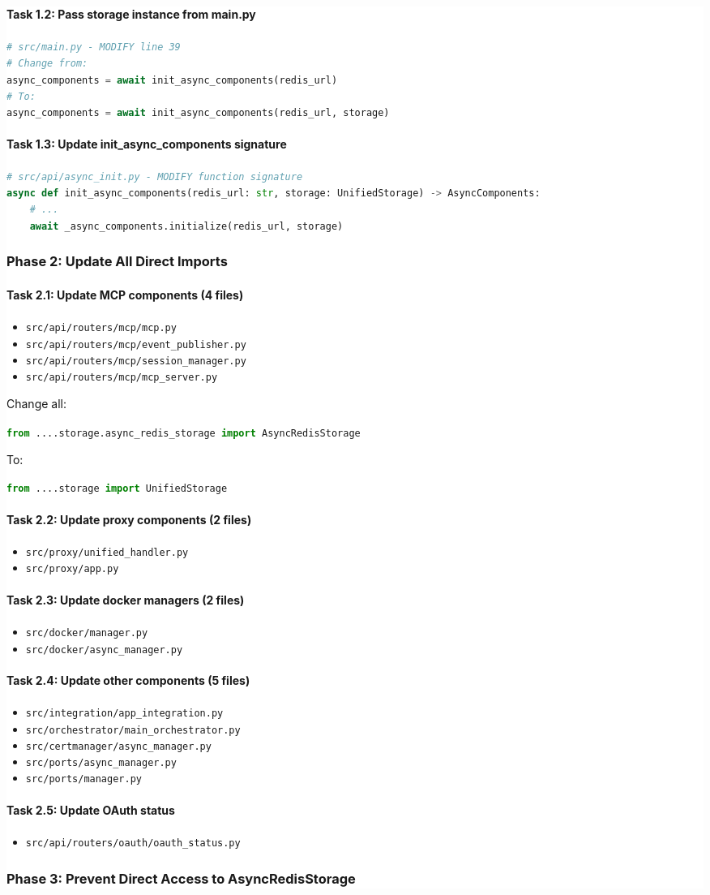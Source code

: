 #### Task 1.2: Pass storage instance from main.py
```python
# src/main.py - MODIFY line 39
# Change from:
async_components = await init_async_components(redis_url)
# To:
async_components = await init_async_components(redis_url, storage)
```

#### Task 1.3: Update init_async_components signature
```python
# src/api/async_init.py - MODIFY function signature
async def init_async_components(redis_url: str, storage: UnifiedStorage) -> AsyncComponents:
    # ... 
    await _async_components.initialize(redis_url, storage)
```

### Phase 2: Update All Direct Imports

#### Task 2.1: Update MCP components (4 files)
- `src/api/routers/mcp/mcp.py`
- `src/api/routers/mcp/event_publisher.py`
- `src/api/routers/mcp/session_manager.py`
- `src/api/routers/mcp/mcp_server.py`

Change all:
```python
from ....storage.async_redis_storage import AsyncRedisStorage
```
To:
```python
from ....storage import UnifiedStorage
```

#### Task 2.2: Update proxy components (2 files)
- `src/proxy/unified_handler.py`
- `src/proxy/app.py`

#### Task 2.3: Update docker managers (2 files)
- `src/docker/manager.py` 
- `src/docker/async_manager.py`

#### Task 2.4: Update other components (5 files)
- `src/integration/app_integration.py`
- `src/orchestrator/main_orchestrator.py`
- `src/certmanager/async_manager.py`
- `src/ports/async_manager.py`
- `src/ports/manager.py`

#### Task 2.5: Update OAuth status
- `src/api/routers/oauth/oauth_status.py`

### Phase 3: Prevent Direct Access to AsyncRedisStorage
